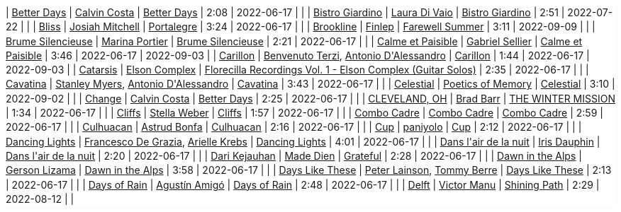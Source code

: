 | [Better Days](https://open.spotify.com/track/0BPdtwPaBWWbo2GDUsBCG8) | [Calvin Costa](https://open.spotify.com/artist/2DuNm4y5XDTQuFqIgv8rZP) | [Better Days](https://open.spotify.com/album/78Sv1TPZppB1jXVbmc2In3) | 2:08 | 2022-06-17 |  |
| [Bistro Giardino](https://open.spotify.com/track/1mCs31gM8QicTlUA8dlVCp) | [Laura Di Vaio](https://open.spotify.com/artist/0fsOkzhBJjiWTWcHuuC9O6) | [Bistro Giardino](https://open.spotify.com/album/6xGMmuGK2uivCTjJ7n6a2s) | 2:51 | 2022-07-22 |  |
| [Bliss](https://open.spotify.com/track/6wAqgXF6Ev4V1Fd2EhZ03e) | [Josiah Mitchell](https://open.spotify.com/artist/6ADi5pFQDjbPqV3V1z4iUZ) | [Portalegre](https://open.spotify.com/album/5HJun0OOsQdgTZt5ixK5K6) | 3:24 | 2022-06-17 |  |
| [Brookline](https://open.spotify.com/track/4jXvLe7ERO8yIYETDZGU0m) | [Finlep](https://open.spotify.com/artist/1CIIFCOCvjPkzlNRxw0XNp) | [Farewell Summer](https://open.spotify.com/album/3S24lJTMp9qizsxmVHBdKW) | 3:11 | 2022-09-09 |  |
| [Brume Silencieuse](https://open.spotify.com/track/0G4v5eDVkTMUmdn5VWqbEM) | [Marina Portier](https://open.spotify.com/artist/5eY2S3YgZLBtyyEBgP9m7z) | [Brume Silencieuse](https://open.spotify.com/album/2PY9afUqaVNeCgrHjBjdjw) | 2:21 | 2022-06-17 |  |
| [Calme et Paisible](https://open.spotify.com/track/7yVRPYTBVg3h1TsPdzcr07) | [Gabriel Sellier](https://open.spotify.com/artist/68bFmMmumjz0ig4CCNeoLZ) | [Calme et Paisible](https://open.spotify.com/album/2E92OD1lGuIQEla85kYKvY) | 3:46 | 2022-06-17 | 2022-09-03 |
| [Carillon](https://open.spotify.com/track/4DFcAJPa336V5juq2BS5R8) | [Benvenuto Terzi](https://open.spotify.com/artist/11clFa5g42IhNMUfqrxi6J), [Antonio D'Alessandro](https://open.spotify.com/artist/6asVCY3psUdoSCrdGB4vON) | [Carillon](https://open.spotify.com/album/6r8aoUwGCnuEgTTOUW4jMX) | 1:44 | 2022-06-17 | 2022-09-03 |
| [Catarsis](https://open.spotify.com/track/6iCbVQ9zdBVnqcTwzKoPKJ) | [Elson Complex](https://open.spotify.com/artist/1zy5PFSUkeOY7g6bM3vooX) | [Florecilla Recordings Vol\. 1 \- Elson Complex \(Guitar Solos\)](https://open.spotify.com/album/5W91yqEwwQ6gMwUFJt6AYd) | 2:35 | 2022-06-17 |  |
| [Cavatina](https://open.spotify.com/track/5jQFcU3fVqdpK6OmEQMTkU) | [Stanley Myers](https://open.spotify.com/artist/6l6NgkV6IWYKlRN7jHCQmt), [Antonio D'Alessandro](https://open.spotify.com/artist/6asVCY3psUdoSCrdGB4vON) | [Cavatina](https://open.spotify.com/album/33HIobUCtzc0d67I2E9gwl) | 3:43 | 2022-06-17 |  |
| [Celestial](https://open.spotify.com/track/6BpicmKtoKZqysBUKgx92S) | [Poetics of Memory](https://open.spotify.com/artist/7z2N8PTwv87AKvjJ7BYknl) | [Celestial](https://open.spotify.com/album/3NISQObvJkBuOZdm8cXqAF) | 3:10 | 2022-09-02 |  |
| [Change](https://open.spotify.com/track/09wXdnNxg0U2owlGzrWghJ) | [Calvin Costa](https://open.spotify.com/artist/2DuNm4y5XDTQuFqIgv8rZP) | [Better Days](https://open.spotify.com/album/78Sv1TPZppB1jXVbmc2In3) | 2:25 | 2022-06-17 |  |
| [CLEVELAND, OH](https://open.spotify.com/track/7xAGtSGZCmzZ4gkJetmnoq) | [Brad Barr](https://open.spotify.com/artist/6FHxCoGlbKV6cvqO2AMaKv) | [THE WINTER MISSION](https://open.spotify.com/album/05dhqFgu0AVrq1qMjHhcfq) | 1:34 | 2022-06-17 |  |
| [Cliffs](https://open.spotify.com/track/4M4YcXxUpkk8mjJK2dd0DK) | [Stella Weber](https://open.spotify.com/artist/6eslaIujKjRMowrL76Q4Nu) | [Cliffs](https://open.spotify.com/album/1SQYj9x68uGtLrJbTCp99Q) | 1:57 | 2022-06-17 |  |
| [Combo Cadre](https://open.spotify.com/track/2iuH3nCY89Ljb1tjmvcKwV) | [Combo Cadre](https://open.spotify.com/artist/1vnozJqhOSx4kvl9sMGZML) | [Combo Cadre](https://open.spotify.com/album/44IxR6mPGmK1O24wBI3nwx) | 2:59 | 2022-06-17 |  |
| [Culhuacan](https://open.spotify.com/track/4XEVSTduLQJu4DDYoUqJBB) | [Astrud Bonfa](https://open.spotify.com/artist/0YYKO7hybCYf1mjeXDADA7) | [Culhuacan](https://open.spotify.com/album/64T4oMzydqN2di0CrThZja) | 2:16 | 2022-06-17 |  |
| [Cup](https://open.spotify.com/track/2rh8t6nbYuoABlG31Mm3xX) | [paniyolo](https://open.spotify.com/artist/3HXP7bQnSqzXn76CRDRDnr) | [Cup](https://open.spotify.com/album/1nIYHMtvCKyA0JVxiF7Mns) | 2:12 | 2022-06-17 |  |
| [Dancing Lights](https://open.spotify.com/track/6FwG5GHGS09RQRhscuWins) | [Francesco De Grazia](https://open.spotify.com/artist/5K2wtqdjqtFvyQeXG1DocT), [Arielle Krebs](https://open.spotify.com/artist/5qv7mo1vn8vrXQStkm9uM7) | [Dancing Lights](https://open.spotify.com/album/0D58Sq2XGKzScNpydrblZ4) | 4:01 | 2022-06-17 |  |
| [Dans l'air de la nuit](https://open.spotify.com/track/4OJzrA7CwriHcOFzU12AaS) | [Iris Dauphin](https://open.spotify.com/artist/0XlymLAYuZ9DubWIEUmFR0) | [Dans l'air de la nuit](https://open.spotify.com/album/7pPRTqSuz5khh0yf9sYTWm) | 2:20 | 2022-06-17 |  |
| [Dari Kejauhan](https://open.spotify.com/track/4K78IXVq7EvW98OrJ54sy1) | [Made Dien](https://open.spotify.com/artist/2FA2axlDjD33BuE58c0AqW) | [Grateful](https://open.spotify.com/album/5RTEWuj9SuqPgqErUGKHUM) | 2:28 | 2022-06-17 |  |
| [Dawn in the Alps](https://open.spotify.com/track/3juEXNwsK231EL3cmEIYyh) | [Gerson Lizama](https://open.spotify.com/artist/7JJMRNaFGLhYUIC59g4xGL) | [Dawn in the Alps](https://open.spotify.com/album/5ZBiuIE9R6XgDWRKMI7q4F) | 3:58 | 2022-06-17 |  |
| [Days Like These](https://open.spotify.com/track/6yHEpp2Npgz3DGeUGjexgO) | [Peter Lainson](https://open.spotify.com/artist/3wk9WtW2Txz1ssUoAZuE1a), [Tommy Berre](https://open.spotify.com/artist/1JS0Gw2KxVFPmFNivcjmgt) | [Days Like These](https://open.spotify.com/album/54wydD6HnHaWq8AxbWk9vA) | 2:13 | 2022-06-17 |  |
| [Days of Rain](https://open.spotify.com/track/2jsQWRYISLjXA2x3LQMzH6) | [Agustín Amigó](https://open.spotify.com/artist/3hUFjtgMr2bvq6E6tY7yQB) | [Days of Rain](https://open.spotify.com/album/4BytJNCzENodkN9futggYe) | 2:48 | 2022-06-17 |  |
| [Delft](https://open.spotify.com/track/0Wrotq5gGyWP5hgYZcrnF3) | [Victor Manu](https://open.spotify.com/artist/2faFzPAZ0UYeY6TlerQmGK) | [Shining Path](https://open.spotify.com/album/5gDgTrpRIVwJpRJHFo7O8u) | 2:29 | 2022-08-12 |  |